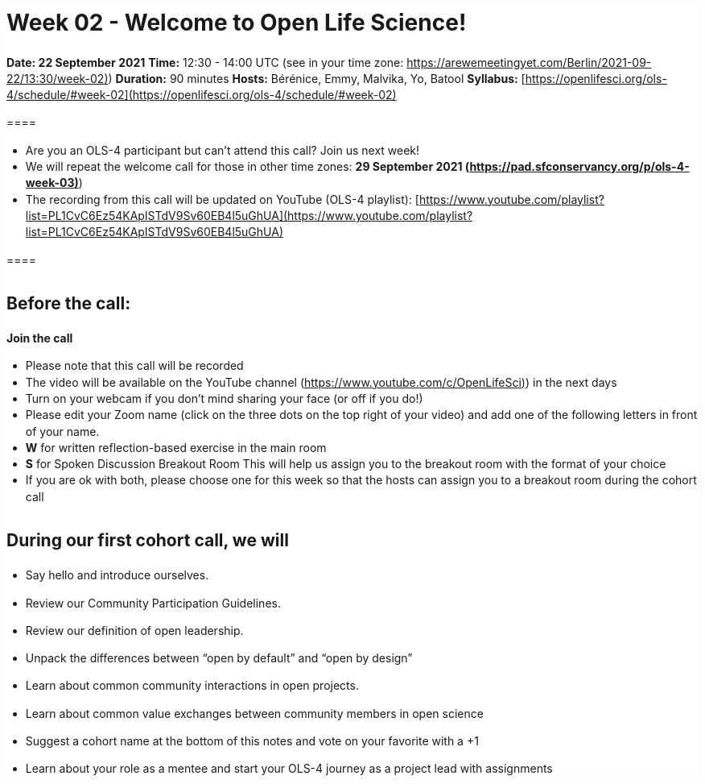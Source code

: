 Week 02 - Welcome to Open Life Science!
=======================================

**Date: 22 September 2021**
**Time:** 12:30 - 14:00 UTC (see in your time zone: [https://arewemeetingyet.com/Berlin/2021-09-22/13:30/week-02)](https://arewemeetingyet.com/Berlin/2021-09-22/13:30/week-02))
**Duration:** 90 minutes
**Hosts:** Bérénice, Emmy, Malvika, Yo, Batool
**Syllabus:**   [https://openlifesci.org/ols-4/schedule/#week-02](https://openlifesci.org/ols-4/schedule/#week-02) 

====

* Are you an OLS-4 participant but can’t attend this call? Join us next week!
* We will repeat the welcome call for those in other time zones: **29 September 2021 (**[**https://pad.sfconservancy.org/p/ols-4-week-03)**](https://pad.sfconservancy.org/p/ols-4-week-03))
* The recording from this call will be updated on YouTube (OLS-4 playlist): [https://www.youtube.com/playlist?list=PL1CvC6Ez54KApISTdV9Sv60EB4l5uGhUA](https://www.youtube.com/playlist?list=PL1CvC6Ez54KApISTdV9Sv60EB4l5uGhUA)

====

## Before the call:

**Join the call**

-   Please note that this call will be recorded
-   The video will be available on the YouTube channel ([https://www.youtube.com/c/OpenLifeSci)](https://www.youtube.com/c/OpenLifeSci)) in the next days
-   Turn on your webcam if you don’t mind sharing your face (or off if you do!)
-   Please edit your Zoom name (click on the three dots on the top right of your video) and add one of the following letters in front of your name.
-   **W** for written reflection-based exercise in the main room
-   **S** for Spoken Discussion Breakout Room This will help us assign you to the breakout room with the format of your choice 
-   If you are ok with both, please choose one for this week so that the hosts can assign you to a breakout room during the cohort call 

## During our first cohort call, we will

-   Say hello and introduce ourselves.

-   Review our Community Participation Guidelines.

-   Review our definition of open leadership.

-   Unpack the differences between “open by default” and “open by design”

-   Learn about common community interactions in open projects.

-   Learn about common value exchanges between community members in open science

-   Suggest a cohort name at the bottom of this notes and vote on your favorite with a +1

-   Learn about your role as a mentee and start your OLS-4 journey as a project lead with assignments
